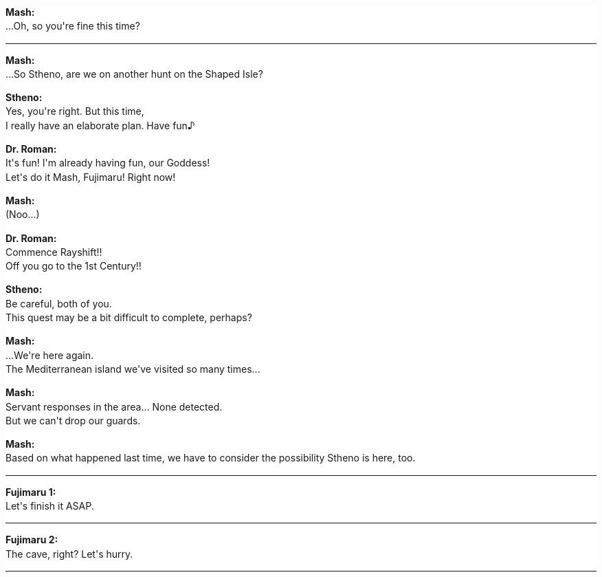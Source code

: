 **Mash:**   
...Oh, so you're fine this time?  
  
   
  
  
---  
   
**Mash:**   
...So Stheno, are we on another hunt on the Shaped Isle?  
  
   
**Stheno:**   
Yes, you're right. But this time,  
I really have an elaborate plan. Have fun♪  
  
   
**Dr. Roman:**   
It's fun! I'm already having fun, our Goddess!  
Let's do it Mash, Fujimaru! Right now!  
  
   
**Mash:**   
(Noo...)  
  
   
**Dr. Roman:**   
Commence Rayshift!!  
Off you go to the 1st Century!!  
  
   
**Stheno:**   
Be careful, both of you.  
This quest may be a bit difficult to complete, perhaps?  
  
   
**Mash:**   
...We're here again.  
The Mediterranean island we've visited so many times...  
  
   
**Mash:**   
Servant responses in the area... None detected.  
But we can't drop our guards.  
  
   
**Mash:**   
Based on what happened last time, we have to consider the possibility Stheno is here, too.  
  
   
  
---  
  
**Fujimaru 1:**   
Let's finish it ASAP.  
   
  
---  
  
**Fujimaru 2:**   
The cave, right? Let's hurry.  
   
  
  
---  